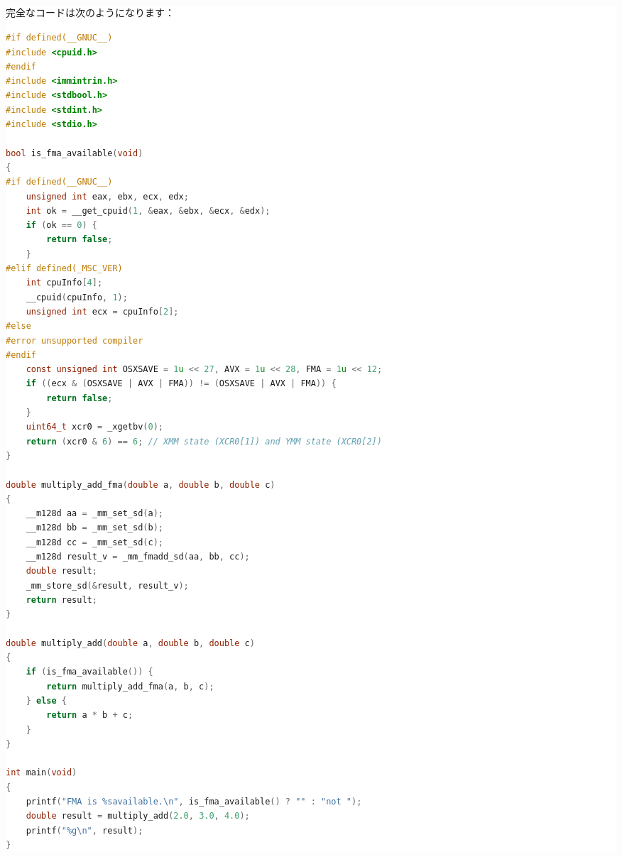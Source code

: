 完全なコードは次のようになります：

```c
#if defined(__GNUC__)
#include <cpuid.h>
#endif
#include <immintrin.h>
#include <stdbool.h>
#include <stdint.h>
#include <stdio.h>

bool is_fma_available(void)
{
#if defined(__GNUC__)
    unsigned int eax, ebx, ecx, edx;
    int ok = __get_cpuid(1, &eax, &ebx, &ecx, &edx);
    if (ok == 0) {
        return false;
    }
#elif defined(_MSC_VER)
    int cpuInfo[4];
    __cpuid(cpuInfo, 1);
    unsigned int ecx = cpuInfo[2];
#else
#error unsupported compiler
#endif
    const unsigned int OSXSAVE = 1u << 27, AVX = 1u << 28, FMA = 1u << 12;
    if ((ecx & (OSXSAVE | AVX | FMA)) != (OSXSAVE | AVX | FMA)) {
        return false;
    }
    uint64_t xcr0 = _xgetbv(0);
    return (xcr0 & 6) == 6; // XMM state (XCR0[1]) and YMM state (XCR0[2])
}

double multiply_add_fma(double a, double b, double c)
{
    __m128d aa = _mm_set_sd(a);
    __m128d bb = _mm_set_sd(b);
    __m128d cc = _mm_set_sd(c);
    __m128d result_v = _mm_fmadd_sd(aa, bb, cc);
    double result;
    _mm_store_sd(&result, result_v);
    return result;
}

double multiply_add(double a, double b, double c)
{
    if (is_fma_available()) {
        return multiply_add_fma(a, b, c);
    } else {
        return a * b + c;
    }
}

int main(void)
{
    printf("FMA is %savailable.\n", is_fma_available() ? "" : "not ");
    double result = multiply_add(2.0, 3.0, 4.0);
    printf("%g\n", result);
}
```
